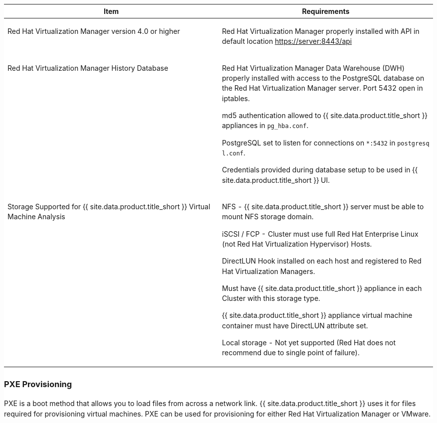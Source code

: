 <table>
<colgroup>
<col style="width: 50%" />
<col style="width: 50%" />
</colgroup>
<thead>
<tr class="header">
<th>Item</th>
<th>Requirements</th>
</tr>
</thead>
<tbody>
<tr class="odd">
<td><p>Red Hat Virtualization Manager version 4.0 or higher</p></td>
<td><p>Red Hat Virtualization Manager properly installed with API in default location <a href="https://server:8443/api">https://server:8443/api</a></p></td>
</tr>
<tr class="even">
<td><p>Red Hat Virtualization Manager History Database</p></td>
<td><p>Red Hat Virtualization Manager Data Warehouse (DWH) properly installed with access to the PostgreSQL database on the Red Hat Virtualization Manager server. Port 5432 open in iptables.</p>
<p>md5 authentication allowed to {{ site.data.product.title_short }} appliances in <code>pg_hba.conf</code>.</p>
<p>PostgreSQL set to listen for connections on <code>*:5432</code> in <code>postgresql.conf</code>.</p>
<p>Credentials provided during database setup to be used in {{ site.data.product.title_short }} UI.</p></td>
</tr>
<tr class="odd">
<td><p>Storage Supported for {{ site.data.product.title_short }} Virtual Machine Analysis</p></td>
<td><p>NFS - {{ site.data.product.title_short }} server must be able to mount NFS storage domain.</p>
<p>iSCSI / FCP - Cluster must use full Red Hat Enterprise Linux (not Red Hat Virtualization Hypervisor) Hosts.</p>
<p>DirectLUN Hook installed on each host and registered to Red Hat Virtualization Managers.</p>
<p>Must have {{ site.data.product.title_short }} appliance in each Cluster with this storage type.</p>
<p>{{ site.data.product.title_short }} appliance virtual machine container must have DirectLUN attribute set.</p>
<p>Local storage - Not yet supported (Red Hat does not recommend due to single point of failure).</p></td>
</tr>
</tbody>
</table>

### PXE Provisioning

PXE is a boot method that allows you to load files from across a network
link. {{ site.data.product.title_short }} uses it for files required for provisioning
virtual machines. PXE can be used for provisioning for either Red Hat
Virtualization Manager or VMware.
